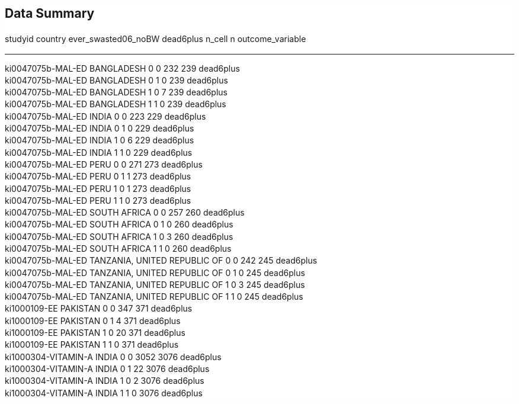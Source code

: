 ## Data Summary

studyid                     country                        ever_swasted06_noBW    dead6plus   n_cell       n  outcome_variable 
--------------------------  -----------------------------  --------------------  ----------  -------  ------  -----------------
ki0047075b-MAL-ED           BANGLADESH                     0                              0      232     239  dead6plus        
ki0047075b-MAL-ED           BANGLADESH                     0                              1        0     239  dead6plus        
ki0047075b-MAL-ED           BANGLADESH                     1                              0        7     239  dead6plus        
ki0047075b-MAL-ED           BANGLADESH                     1                              1        0     239  dead6plus        
ki0047075b-MAL-ED           INDIA                          0                              0      223     229  dead6plus        
ki0047075b-MAL-ED           INDIA                          0                              1        0     229  dead6plus        
ki0047075b-MAL-ED           INDIA                          1                              0        6     229  dead6plus        
ki0047075b-MAL-ED           INDIA                          1                              1        0     229  dead6plus        
ki0047075b-MAL-ED           PERU                           0                              0      271     273  dead6plus        
ki0047075b-MAL-ED           PERU                           0                              1        1     273  dead6plus        
ki0047075b-MAL-ED           PERU                           1                              0        1     273  dead6plus        
ki0047075b-MAL-ED           PERU                           1                              1        0     273  dead6plus        
ki0047075b-MAL-ED           SOUTH AFRICA                   0                              0      257     260  dead6plus        
ki0047075b-MAL-ED           SOUTH AFRICA                   0                              1        0     260  dead6plus        
ki0047075b-MAL-ED           SOUTH AFRICA                   1                              0        3     260  dead6plus        
ki0047075b-MAL-ED           SOUTH AFRICA                   1                              1        0     260  dead6plus        
ki0047075b-MAL-ED           TANZANIA, UNITED REPUBLIC OF   0                              0      242     245  dead6plus        
ki0047075b-MAL-ED           TANZANIA, UNITED REPUBLIC OF   0                              1        0     245  dead6plus        
ki0047075b-MAL-ED           TANZANIA, UNITED REPUBLIC OF   1                              0        3     245  dead6plus        
ki0047075b-MAL-ED           TANZANIA, UNITED REPUBLIC OF   1                              1        0     245  dead6plus        
ki1000109-EE                PAKISTAN                       0                              0      347     371  dead6plus        
ki1000109-EE                PAKISTAN                       0                              1        4     371  dead6plus        
ki1000109-EE                PAKISTAN                       1                              0       20     371  dead6plus        
ki1000109-EE                PAKISTAN                       1                              1        0     371  dead6plus        
ki1000304-VITAMIN-A         INDIA                          0                              0     3052    3076  dead6plus        
ki1000304-VITAMIN-A         INDIA                          0                              1       22    3076  dead6plus        
ki1000304-VITAMIN-A         INDIA                          1                              0        2    3076  dead6plus        
ki1000304-VITAMIN-A         INDIA                          1                              1        0    3076  dead6plus        